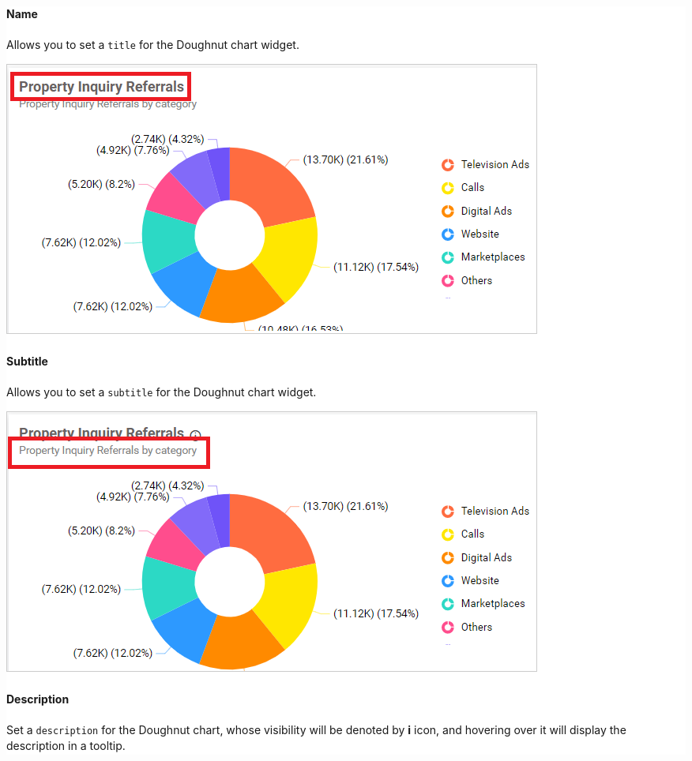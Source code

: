 
#### Name

Allows you to set a `title` for the Doughnut chart widget.

![Title](/static/assets/cloud/visualizing-data/visualization-widgets/images/doughnut-chart/Name.png)

#### Subtitle

Allows you to set a `subtitle` for the Doughnut chart widget.

![Title](/static/assets/cloud/visualizing-data/visualization-widgets/images/doughnut-chart/Subtitle.png)

#### Description

Set a `description` for the Doughnut chart, whose visibility will be denoted by **i** icon, and hovering over it will display the description in a tooltip.
